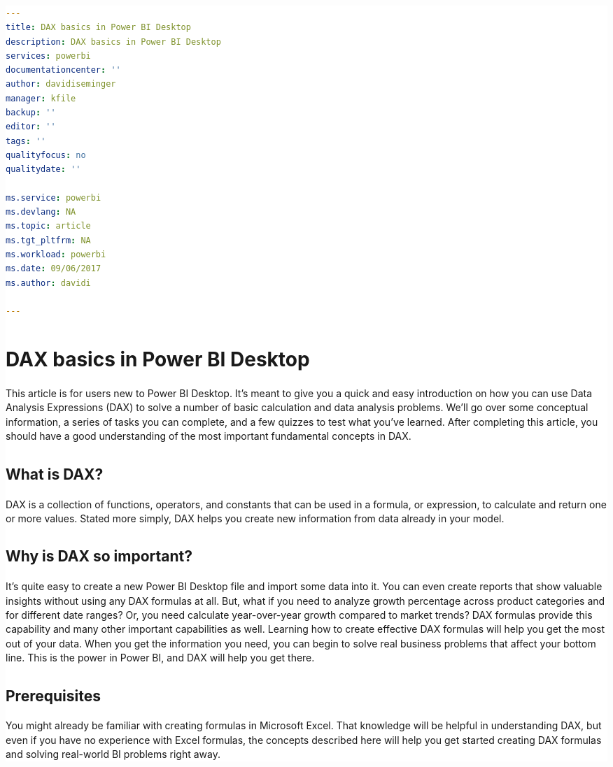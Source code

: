 ```yaml
---
title: DAX basics in Power BI Desktop
description: DAX basics in Power BI Desktop
services: powerbi
documentationcenter: ''
author: davidiseminger
manager: kfile
backup: ''
editor: ''
tags: ''
qualityfocus: no
qualitydate: ''

ms.service: powerbi
ms.devlang: NA
ms.topic: article
ms.tgt_pltfrm: NA
ms.workload: powerbi
ms.date: 09/06/2017
ms.author: davidi

---
```

# DAX basics in Power BI Desktop
This article is for users new to Power BI Desktop. It’s meant to give you a quick and easy introduction on how you can use Data Analysis Expressions (DAX) to solve a number of basic calculation and data analysis problems. We’ll go over some conceptual information, a series of tasks you can complete, and a few quizzes to test what you’ve learned. After completing this article, you should have a good understanding of the most important fundamental concepts in DAX.

## What is DAX?
DAX is a collection of functions, operators, and constants that can be used in a formula, or expression, to calculate and return one or more values. Stated more simply, DAX helps you create new information from data already in your model.

## Why is DAX so important?
It’s quite easy to create a new Power BI Desktop file and import some data into it. You can even create reports that show valuable insights without using any DAX formulas at all. But, what if you need to analyze growth percentage across product categories and for different date ranges? Or, you need calculate year-over-year growth compared to market trends? DAX formulas provide this capability and many other important capabilities as well. Learning how to create effective DAX formulas will help you get the most out of your data. When you get the information you need, you can begin to solve real business problems that affect your bottom line. This is the power in Power BI, and DAX will help you get there.

## Prerequisites
You might already be familiar with creating formulas in Microsoft Excel. That knowledge will be helpful in understanding DAX, but even if you have no experience with Excel formulas, the concepts described here will help you get started creating DAX formulas and solving real-world BI problems right away.
